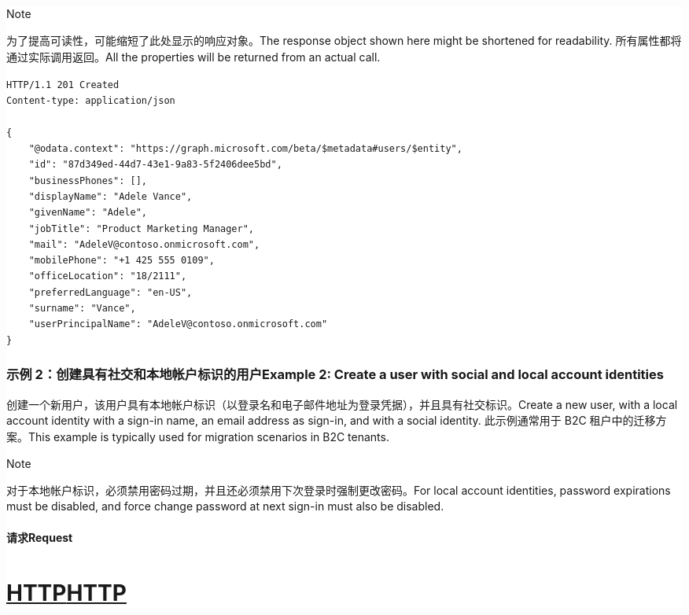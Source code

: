 >[!NOTE]
><span data-ttu-id="a5e82-178">为了提高可读性，可能缩短了此处显示的响应对象。</span><span class="sxs-lookup"><span data-stu-id="a5e82-178">The response object shown here might be shortened for readability.</span></span> <span data-ttu-id="a5e82-179">所有属性都将通过实际调用返回。</span><span class="sxs-lookup"><span data-stu-id="a5e82-179">All the properties will be returned from an actual call.</span></span>


```http
HTTP/1.1 201 Created
Content-type: application/json

{
    "@odata.context": "https://graph.microsoft.com/beta/$metadata#users/$entity",
    "id": "87d349ed-44d7-43e1-9a83-5f2406dee5bd",
    "businessPhones": [],
    "displayName": "Adele Vance",
    "givenName": "Adele",
    "jobTitle": "Product Marketing Manager",
    "mail": "AdeleV@contoso.onmicrosoft.com",
    "mobilePhone": "+1 425 555 0109",
    "officeLocation": "18/2111",
    "preferredLanguage": "en-US",
    "surname": "Vance",
    "userPrincipalName": "AdeleV@contoso.onmicrosoft.com"
}
```

### <a name="example-2-create-a-user-with-social-and-local-account-identities"></a><span data-ttu-id="a5e82-180">示例 2：创建具有社交和本地帐户标识的用户</span><span class="sxs-lookup"><span data-stu-id="a5e82-180">Example 2: Create a user with social and local account identities</span></span>

<span data-ttu-id="a5e82-181">创建一个新用户，该用户具有本地帐户标识（以登录名和电子邮件地址为登录凭据），并且具有社交标识。</span><span class="sxs-lookup"><span data-stu-id="a5e82-181">Create a new user, with a local account identity with a sign-in name, an email address as sign-in, and with a social identity.</span></span> <span data-ttu-id="a5e82-182">此示例通常用于 B2C 租户中的迁移方案。</span><span class="sxs-lookup"><span data-stu-id="a5e82-182">This example is typically used for migration scenarios in B2C tenants.</span></span>  

>[!NOTE] 
><span data-ttu-id="a5e82-183">对于本地帐户标识，必须禁用密码过期，并且还必须禁用下次登录时强制更改密码。</span><span class="sxs-lookup"><span data-stu-id="a5e82-183">For local account identities, password expirations must be disabled, and force change password at next sign-in must also be disabled.</span></span>

#### <a name="request"></a><span data-ttu-id="a5e82-184">请求</span><span class="sxs-lookup"><span data-stu-id="a5e82-184">Request</span></span>


# <a name="http"></a>[<span data-ttu-id="a5e82-185">HTTP</span><span class="sxs-lookup"><span data-stu-id="a5e82-185">HTTP</span></span>](#tab/http)
